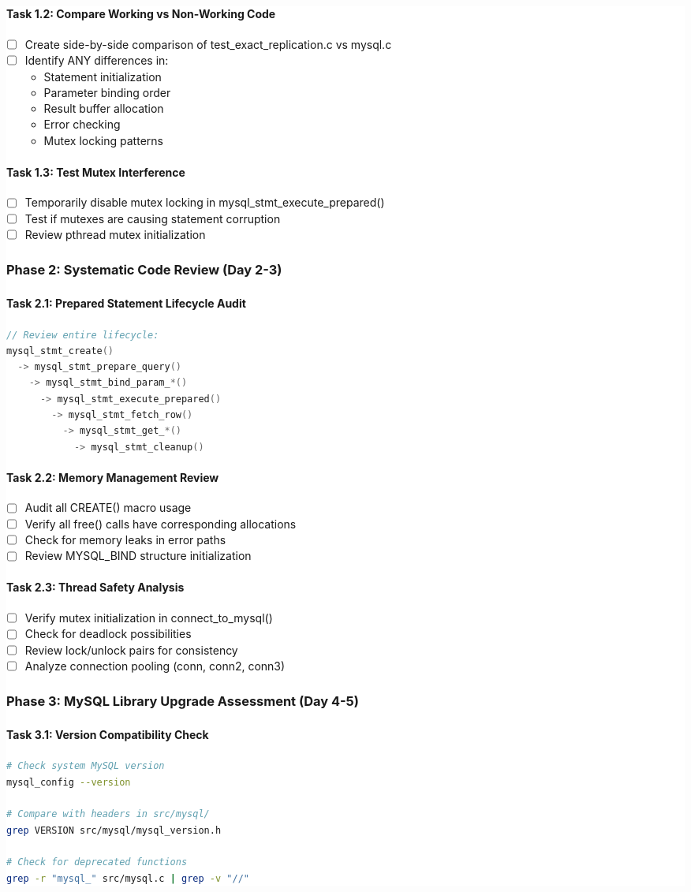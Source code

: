 #### Task 1.2: Compare Working vs Non-Working Code
- [ ] Create side-by-side comparison of test_exact_replication.c vs mysql.c
- [ ] Identify ANY differences in:
  - Statement initialization
  - Parameter binding order
  - Result buffer allocation
  - Error checking
  - Mutex locking patterns

#### Task 1.3: Test Mutex Interference
- [ ] Temporarily disable mutex locking in mysql_stmt_execute_prepared()
- [ ] Test if mutexes are causing statement corruption
- [ ] Review pthread mutex initialization

### Phase 2: Systematic Code Review (Day 2-3)

#### Task 2.1: Prepared Statement Lifecycle Audit
```c
// Review entire lifecycle:
mysql_stmt_create()
  -> mysql_stmt_prepare_query()
    -> mysql_stmt_bind_param_*()
      -> mysql_stmt_execute_prepared()
        -> mysql_stmt_fetch_row()
          -> mysql_stmt_get_*()
            -> mysql_stmt_cleanup()
```

#### Task 2.2: Memory Management Review
- [ ] Audit all CREATE() macro usage
- [ ] Verify all free() calls have corresponding allocations
- [ ] Check for memory leaks in error paths
- [ ] Review MYSQL_BIND structure initialization

#### Task 2.3: Thread Safety Analysis
- [ ] Verify mutex initialization in connect_to_mysql()
- [ ] Check for deadlock possibilities
- [ ] Review lock/unlock pairs for consistency
- [ ] Analyze connection pooling (conn, conn2, conn3)

### Phase 3: MySQL Library Upgrade Assessment (Day 4-5)

#### Task 3.1: Version Compatibility Check
```bash
# Check system MySQL version
mysql_config --version

# Compare with headers in src/mysql/
grep VERSION src/mysql/mysql_version.h

# Check for deprecated functions
grep -r "mysql_" src/mysql.c | grep -v "//"
```
